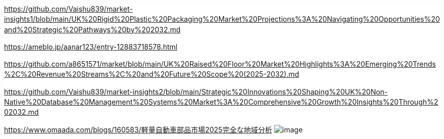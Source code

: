 <a href=https://github.com/Vaishu839/market-insights1/blob/main/UK%20Rigid%20Plastic%20Packaging%20Market%20Projections%3A%20Navigating%20Opportunities%20and%20Strategic%20Pathways%20by%202032.md>https://github.com/Vaishu839/market-insights1/blob/main/UK%20Rigid%20Plastic%20Packaging%20Market%20Projections%3A%20Navigating%20Opportunities%20and%20Strategic%20Pathways%20by%202032.md</a>

<a href=https://ameblo.jp/aanar123/entry-12883718578.html>https://ameblo.jp/aanar123/entry-12883718578.html</a>

<a href=https://github.com/a8651571/market/blob/main/UK%20Raised%20Floor%20Market%20Highlights%3A%20Emerging%20Trends%2C%20Revenue%20Streams%2C%20and%20Future%20Scope%20(2025-2032).md>https://github.com/a8651571/market/blob/main/UK%20Raised%20Floor%20Market%20Highlights%3A%20Emerging%20Trends%2C%20Revenue%20Streams%2C%20and%20Future%20Scope%20(2025-2032).md</a>

<a href=https://github.com/Vaishu839/market-insights2/blob/main/Strategic%20Innovations%20Shaping%20UK%20Non-Native%20Database%20Management%20Systems%20Market%3A%20Comprehensive%20Growth%20Insights%20Through%202032.md>https://github.com/Vaishu839/market-insights2/blob/main/Strategic%20Innovations%20Shaping%20UK%20Non-Native%20Database%20Management%20Systems%20Market%3A%20Comprehensive%20Growth%20Insights%20Through%202032.md</a>

<a href=https://www.omaada.com/blogs/160583/軽量自動車部品市場2025完全な地域分析>https://www.omaada.com/blogs/160583/軽量自動車部品市場2025完全な地域分析</a>
![image](https://github.com/user-attachments/assets/27df6380-6c0b-42e7-9ef9-d8647719a8ae)
